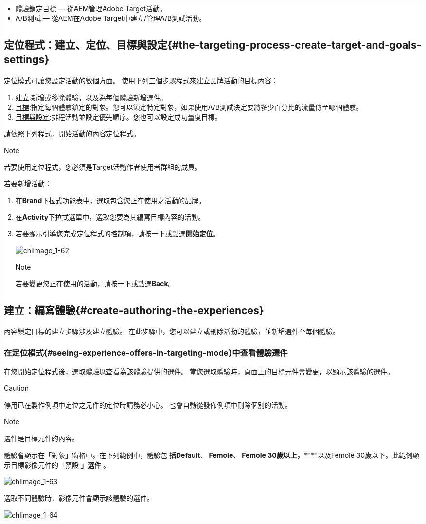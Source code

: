    * 體驗鎖定目標 — 從AEM管理Adobe Target活動。
   * A/B測試 — 從AEM在Adobe Target中建立/管理A/B測試活動。

## 定位程式：建立、定位、目標與設定{#the-targeting-process-create-target-and-goals-settings}

定位模式可讓您設定活動的數個方面。 使用下列三個步驟程式來建立品牌活動的目標內容：

1. [建立](#create-authoring-the-experiences):新增或移除體驗，以及為每個體驗新增選件。
1. [目標](#target-configuring-the-audiences):指定每個體驗鎖定的對象。您可以鎖定特定對象，如果使用A/B測試決定要將多少百分比的流量傳至哪個體驗。
1. [目標與設定](#goals-settings-configuring-the-activity-and-setting-goals):排程活動並設定優先順序。您也可以設定成功量度目標。

請依照下列程式，開始活動的內容定位程式。

>[!NOTE]
>
>若要使用定位程式，您必須是Target活動作者使用者群組的成員。

若要新增活動：

1. 在&#x200B;**Brand**&#x200B;下拉式功能表中，選取包含您正在使用之活動的品牌。
1. 在&#x200B;**Activity**&#x200B;下拉式選單中，選取您要為其編寫目標內容的活動。
1. 若要顯示引導您完成定位程式的控制項，請按一下或點選&#x200B;**開始定位**。

   ![chlimage_1-62](assets/chlimage_1-62.png)

   >[!NOTE]
   >
   >若要變更您正在使用的活動，請按一下或點選&#x200B;**Back**。

## 建立：編寫體驗{#create-authoring-the-experiences}

內容鎖定目標的建立步驟涉及建立體驗。 在此步驟中，您可以建立或刪除活動的體驗，並新增選件至每個體驗。

### 在定位模式{#seeing-experience-offers-in-targeting-mode}中查看體驗選件

在您[開始定位程式](/help/sites-authoring/content-targeting-touch.md#the-targeting-process-create-target-and-goals-settings)後，選取體驗以查看為該體驗提供的選件。 當您選取體驗時，頁面上的目標元件會變更，以顯示該體驗的選件。

>[!CAUTION]
>
>停用已在製作例項中定位之元件的定位時請務必小心。 也會自動從發佈例項中刪除個別的活動。

>[!NOTE]
>
>選件是目標元件的內容。

體驗會顯示在「對象」窗格中。在下列範例中，體驗包 **括Default**、 **Femole**、 **Femole 30歲以上，******&#x200B;以及Femole 30歲以下。此範例顯示目標影像元件的「預設 **」選件** 。

![chlimage_1-63](assets/chlimage_1-63.png)

選取不同體驗時，影像元件會顯示該體驗的選件。

![chlimage_1-64](assets/chlimage_1-64.png)
